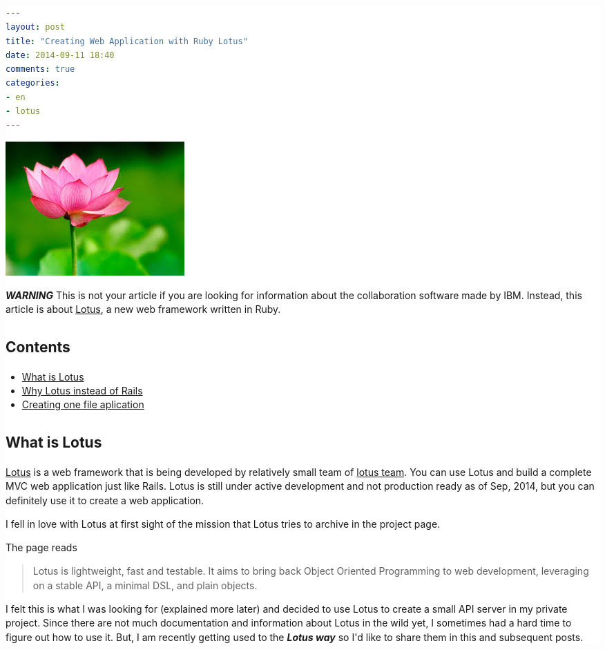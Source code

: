 ```yaml
---
layout: post
title: "Creating Web Application with Ruby Lotus"
date: 2014-09-11 18:40
comments: true
categories:
- en
- lotus
---
```


![](/images/lotus.jpeg)

***WARNING***  This is not your article if you are looking for information about the collaboration software made by IBM.
Instead, this article is about [Lotus](http://lotusrb.org/), a new web framework written in Ruby.

## Contents
* [What is Lotus](#what_is_lotus)
* [Why Lotus instead of Rails](#why_lotus_instead_of_rails)
* [Creating one file aplication](#creating_one_file_application)

<a id="what_is_lotus"></a>
## What is Lotus
[Lotus](http://lotusrb.org/) is a web framework that is being developed by relatively small team of [lotus team](https://github.com/lotus).
You can use Lotus and build a complete MVC web application just like Rails.
Lotus is still under active development and not production ready as of Sep, 2014, but you can definitely use it to create a web application.

I fell in love with Lotus at first sight of the mission that Lotus tries to archive in the project page.

The page reads

>Lotus is lightweight, fast and testable. It aims to bring back Object Oriented Programming to web development, leveraging on a stable API, a minimal DSL, and plain objects.

I felt this is what I was looking for (explained more later) and decided to use Lotus to create a small API server in my private project.
Since there are not much documentation and information about Lotus in the wild yet, I sometimes had a hard time to figure out how to use it.
But, I am recently getting used to the ***Lotus way*** so I'd like to share them in this and subsequent posts.
